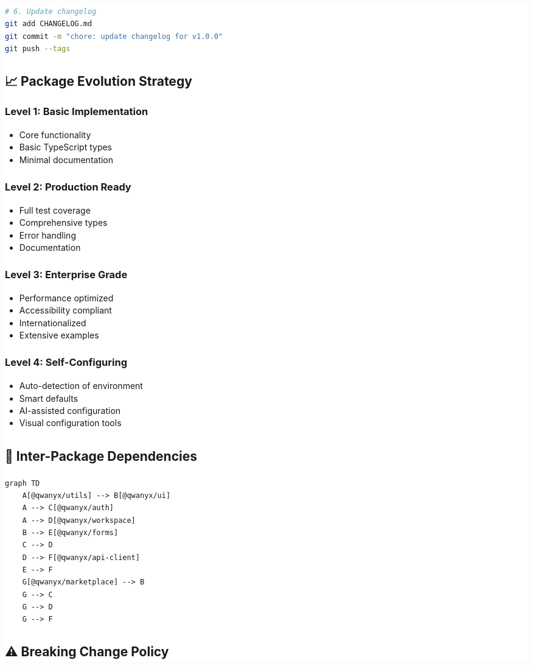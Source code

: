 ```bash
# 6. Update changelog
git add CHANGELOG.md
git commit -m "chore: update changelog for v1.0.0"
git push --tags
```

## 📈 Package Evolution Strategy

### Level 1: Basic Implementation
- Core functionality
- Basic TypeScript types
- Minimal documentation

### Level 2: Production Ready
- Full test coverage
- Comprehensive types
- Error handling
- Documentation

### Level 3: Enterprise Grade
- Performance optimized
- Accessibility compliant
- Internationalized
- Extensive examples

### Level 4: Self-Configuring
- Auto-detection of environment
- Smart defaults
- AI-assisted configuration
- Visual configuration tools

## 🔄 Inter-Package Dependencies

```mermaid
graph TD
    A[@qwanyx/utils] --> B[@qwanyx/ui]
    A --> C[@qwanyx/auth]
    A --> D[@qwanyx/workspace]
    B --> E[@qwanyx/forms]
    C --> D
    D --> F[@qwanyx/api-client]
    E --> F
    G[@qwanyx/marketplace] --> B
    G --> C
    G --> D
    G --> F
```

## ⚠️ Breaking Change Policy
